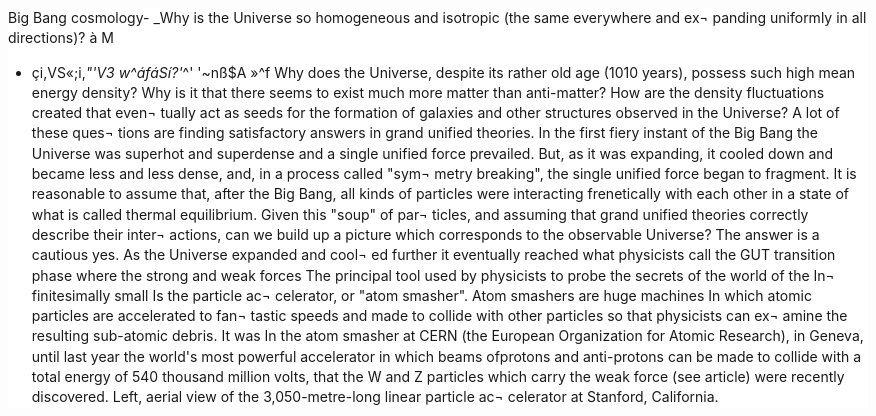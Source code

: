 Big Bang cosmology- _Why is the
Universe so homogeneous and
isotropic (the same everywhere and ex¬
panding uniformly in all directions)?
à M
- çi,VS«;i,*"'V3
w^áfáSí?'*^' '~nß$A
»^f
Why does the Universe, despite its
rather old age (1010 years), possess
such high mean energy density? Why is
it that there seems to exist much more
matter than anti-matter? How are the
density fluctuations created that even¬
tually act as seeds for the formation of
galaxies and other structures observed
in the Universe? A lot of these ques¬
tions are finding satisfactory answers
in grand unified theories.
In the first fiery instant of the Big
Bang the Universe was superhot and
superdense and a single unified force
prevailed. But, as it was expanding, it
cooled down and became less and less
dense, and, in a process called "sym¬
metry breaking", the single unified
force began to fragment.
It is reasonable to assume that, after
the Big Bang, all kinds of particles were
interacting frenetically with each other
in a state of what is called thermal
equilibrium. Given this "soup" of par¬
ticles, and assuming that grand unified
theories correctly describe their inter¬
actions, can we build up a picture
which corresponds to the observable
Universe? The answer is a cautious yes.
As the Universe expanded and cool¬
ed further it eventually reached what
physicists call the GUT transition
phase where the strong and weak forces
The principal tool used by physicists to
probe the secrets of the world of the In¬
finitesimally small Is the particle ac¬
celerator, or "atom smasher". Atom
smashers are huge machines In which
atomic particles are accelerated to fan¬
tastic speeds and made to collide with
other particles so that physicists can ex¬
amine the resulting sub-atomic debris. It
was In the atom smasher at CERN (the
European Organization for Atomic
Research), in Geneva, until last year the
world's most powerful accelerator in
which beams ofprotons and anti-protons
can be made to collide with a total energy
of 540 thousand million volts, that the W
and Z particles which carry the weak
force (see article) were recently
discovered. Left, aerial view of the
3,050-metre-long linear particle ac¬
celerator at Stanford, California.